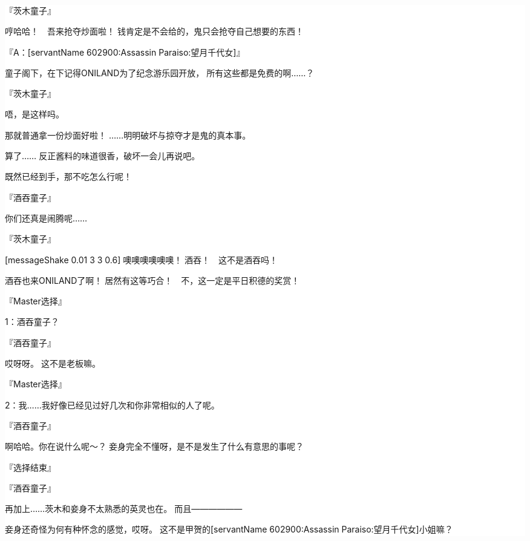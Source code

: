 『茨木童子』

哼哈哈！　吾来抢夺炒面啦！
钱肯定是不会给的，鬼只会抢夺自己想要的东西！

『A：[servantName 602900:Assassin Paraiso:望月千代女]』

童子阁下，在下记得ONILAND为了纪念游乐园开放，
所有这些都是免费的啊……？

『茨木童子』

唔，是这样吗。

那就普通拿一份炒面好啦！
……明明破坏与掠夺才是鬼的真本事。

算了……
反正酱料的味道很香，破坏一会儿再说吧。

既然已经到手，那不吃怎么行呢！

『酒吞童子』

你们还真是闹腾呢……

『茨木童子』

[messageShake 0.01 3 3 0.6]
噢噢噢噢噢噢！
酒吞！　这不是酒吞吗！

酒吞也来ONILAND了啊！
居然有这等巧合！　不，这一定是平日积德的奖赏！

『Master选择』

1：酒吞童子？

『酒吞童子』

哎呀呀。
这不是老板嘛。

『Master选择』

2：我……我好像已经见过好几次和你非常相似的人了呢。

『酒吞童子』

啊哈哈。你在说什么呢～？
妾身完全不懂呀，是不是发生了什么有意思的事呢？

『选择结束』

『酒吞童子』

再加上……茨木和妾身不太熟悉的英灵也在。
而且——————

妾身还奇怪为何有种怀念的感觉，哎呀。
这不是甲贺的[servantName 602900:Assassin Paraiso:望月千代女]小姐嘛？
